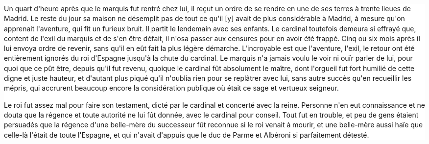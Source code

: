 Un quart d'heure après que le marquis fut rentré chez lui, il reçut un ordre
de se rendre en une de ses terres à trente lieues de Madrid. Le reste du jour
sa maison ne désemplit pas de tout ce qu'il [y] avait de plus considérable à
Madrid, à mesure qu'on apprenait l'aventure, qui fit un furieux bruit. Il
partit le lendemain avec ses enfants. Le cardinal toutefois demeura si effrayé
que, content de l'exil du marquis et de s'en être défait, il n'osa passer aux
censures pour en avoir été frappé. Cinq ou six mois après il lui envoya ordre
de revenir, sans qu'il en eût fait la plus légère démarche. L'incroyable est
que l'aventure, l'exil, le retour ont été entièrement ignorés du roi d'Espagne
jusqu'à la chute du cardinal. Le marquis n'a jamais voulu le voir ni ouïr
parler de lui, pour quoi que ce pût être, depuis qu'il fut revenu, quoique le
cardinal fût absolument le maître, dont l'orgueil fut fort humilié de cette
digne et juste hauteur, et d'autant plus piqué qu'il n'oublia rien pour se
replâtrer avec lui, sans autre succès qu'en recueillir les mépris, qui
accrurent beaucoup encore la considération publique où était ce sage et
vertueux seigneur.

Le roi fut assez mal pour faire son testament, dicté par le cardinal et
concerté avec la reine. Personne n'en eut connaissance et ne douta que la
régence et toute autorité ne lui fût donnée, avec le cardinal pour conseil.
Tout fut en trouble, et peu de gens étaient persuadés que la régence d'une
belle-mère du successeur fût reconnue si le roi venait à mourir, et une
belle-mère aussi haïe que celle-là l'était de toute l'Espagne, et qui n'avait
d'appuis que le duc de Parme et Albéroni si parfaitement détesté.

